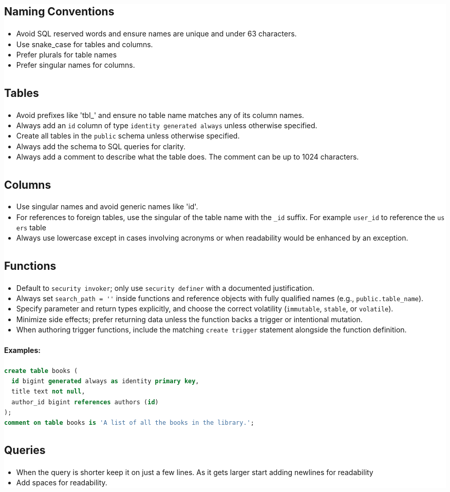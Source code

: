 ## Naming Conventions

- Avoid SQL reserved words and ensure names are unique and under 63 characters.
- Use snake_case for tables and columns.
- Prefer plurals for table names
- Prefer singular names for columns.

## Tables

- Avoid prefixes like 'tbl_' and ensure no table name matches any of its column names.
- Always add an `id` column of type `identity generated always` unless otherwise specified.
- Create all tables in the `public` schema unless otherwise specified.
- Always add the schema to SQL queries for clarity.
- Always add a comment to describe what the table does. The comment can be up to 1024 characters.

## Columns

- Use singular names and avoid generic names like 'id'.
- For references to foreign tables, use the singular of the table name with the `_id` suffix. For example `user_id` to reference the `users` table
- Always use lowercase except in cases involving acronyms or when readability would be enhanced by an exception.

## Functions

- Default to `security invoker`; only use `security definer` with a documented justification.
- Always set `search_path = ''` inside functions and reference objects with fully qualified names (e.g., `public.table_name`).
- Specify parameter and return types explicitly, and choose the correct volatility (`immutable`, `stable`, or `volatile`).
- Minimize side effects; prefer returning data unless the function backs a trigger or intentional mutation.
- When authoring trigger functions, include the matching `create trigger` statement alongside the function definition.

#### Examples:

```sql
create table books (
  id bigint generated always as identity primary key,
  title text not null,
  author_id bigint references authors (id)
);
comment on table books is 'A list of all the books in the library.';
```


## Queries

- When the query is shorter keep it on just a few lines. As it gets larger start adding newlines for readability
- Add spaces for readability.
